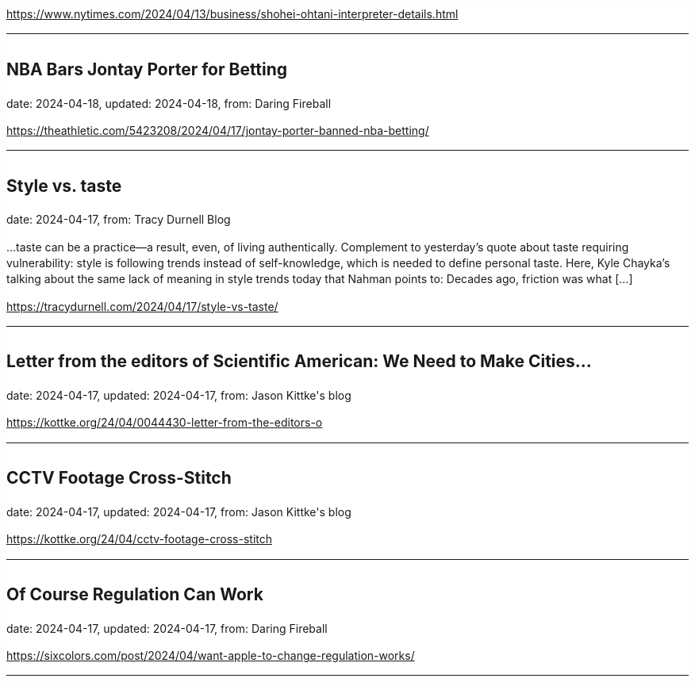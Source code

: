  

<https://www.nytimes.com/2024/04/13/business/shohei-ohtani-interpreter-details.html>

---

## NBA Bars Jontay Porter for Betting

date: 2024-04-18, updated: 2024-04-18, from: Daring Fireball

 

<https://theathletic.com/5423208/2024/04/17/jontay-porter-banned-nba-betting/>

---

## Style vs. taste

date: 2024-04-17, from: Tracy Durnell Blog

&#8230;taste can be a practice—a result, even, of living authentically. Complement to yesterday&#8217;s quote about taste requiring vulnerability: style is following trends instead of self-knowledge, which is needed to define personal taste. Here, Kyle Chayka&#8217;s talking about the same lack of meaning in style trends today that Nahman points to: Decades ago, friction was what [&#8230;] 

<https://tracydurnell.com/2024/04/17/style-vs-taste/>

---

##  Letter from the editors of Scientific American: We Need to Make Cities... 

date: 2024-04-17, updated: 2024-04-17, from: Jason Kittke's blog

 

<https://kottke.org/24/04/0044430-letter-from-the-editors-o>

---

##  CCTV Footage Cross-Stitch 

date: 2024-04-17, updated: 2024-04-17, from: Jason Kittke's blog

 

<https://kottke.org/24/04/cctv-footage-cross-stitch>

---

## Of Course Regulation Can Work

date: 2024-04-17, updated: 2024-04-17, from: Daring Fireball

 

<https://sixcolors.com/post/2024/04/want-apple-to-change-regulation-works/>

---
